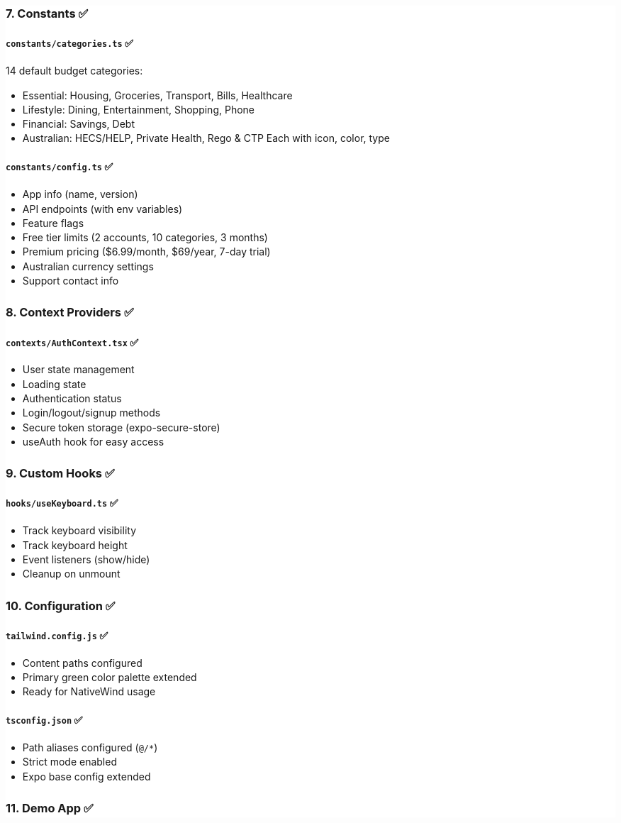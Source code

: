 ### 7. Constants ✅

#### `constants/categories.ts` ✅
14 default budget categories:
- Essential: Housing, Groceries, Transport, Bills, Healthcare
- Lifestyle: Dining, Entertainment, Shopping, Phone
- Financial: Savings, Debt
- Australian: HECS/HELP, Private Health, Rego & CTP
Each with icon, color, type

#### `constants/config.ts` ✅
- App info (name, version)
- API endpoints (with env variables)
- Feature flags
- Free tier limits (2 accounts, 10 categories, 3 months)
- Premium pricing ($6.99/month, $69/year, 7-day trial)
- Australian currency settings
- Support contact info

### 8. Context Providers ✅

#### `contexts/AuthContext.tsx` ✅
- User state management
- Loading state
- Authentication status
- Login/logout/signup methods
- Secure token storage (expo-secure-store)
- useAuth hook for easy access

### 9. Custom Hooks ✅

#### `hooks/useKeyboard.ts` ✅
- Track keyboard visibility
- Track keyboard height
- Event listeners (show/hide)
- Cleanup on unmount

### 10. Configuration ✅

#### `tailwind.config.js` ✅
- Content paths configured
- Primary green color palette extended
- Ready for NativeWind usage

#### `tsconfig.json` ✅
- Path aliases configured (`@/*`)
- Strict mode enabled
- Expo base config extended

### 11. Demo App ✅
